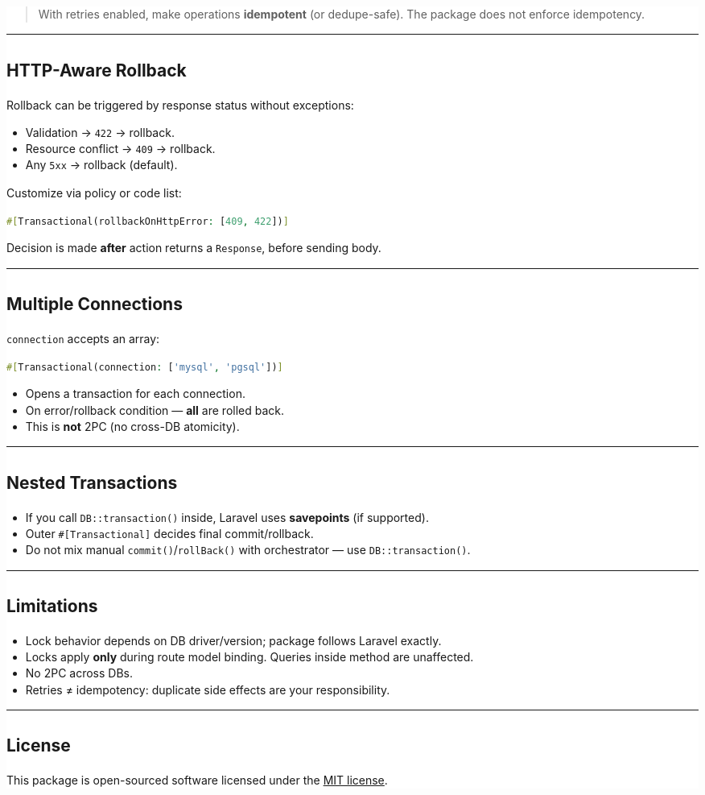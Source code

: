 > With retries enabled, make operations **idempotent** (or dedupe-safe). The package does not enforce idempotency.

---

## HTTP-Aware Rollback

Rollback can be triggered by response status without exceptions:

* Validation → `422` → rollback.
* Resource conflict → `409` → rollback.
* Any `5xx` → rollback (default).

Customize via policy or code list:

```php
#[Transactional(rollbackOnHttpError: [409, 422])]
```

Decision is made **after** action returns a `Response`, before sending body.

---

## Multiple Connections

`connection` accepts an array:

```php
#[Transactional(connection: ['mysql', 'pgsql'])]
```

* Opens a transaction for each connection.
* On error/rollback condition — **all** are rolled back.
* This is **not** 2PC (no cross-DB atomicity).

---

## Nested Transactions

* If you call `DB::transaction()` inside, Laravel uses **savepoints** (if supported).
* Outer `#[Transactional]` decides final commit/rollback.
* Do not mix manual `commit()`/`rollBack()` with orchestrator — use `DB::transaction()`.

---

## Limitations

* Lock behavior depends on DB driver/version; package follows Laravel exactly.
* Locks apply **only** during route model binding. Queries inside method are unaffected.
* No 2PC across DBs.
* Retries ≠ idempotency: duplicate side effects are your responsibility.

---

## License

This package is open-sourced software licensed under the [MIT license](LICENSE).
